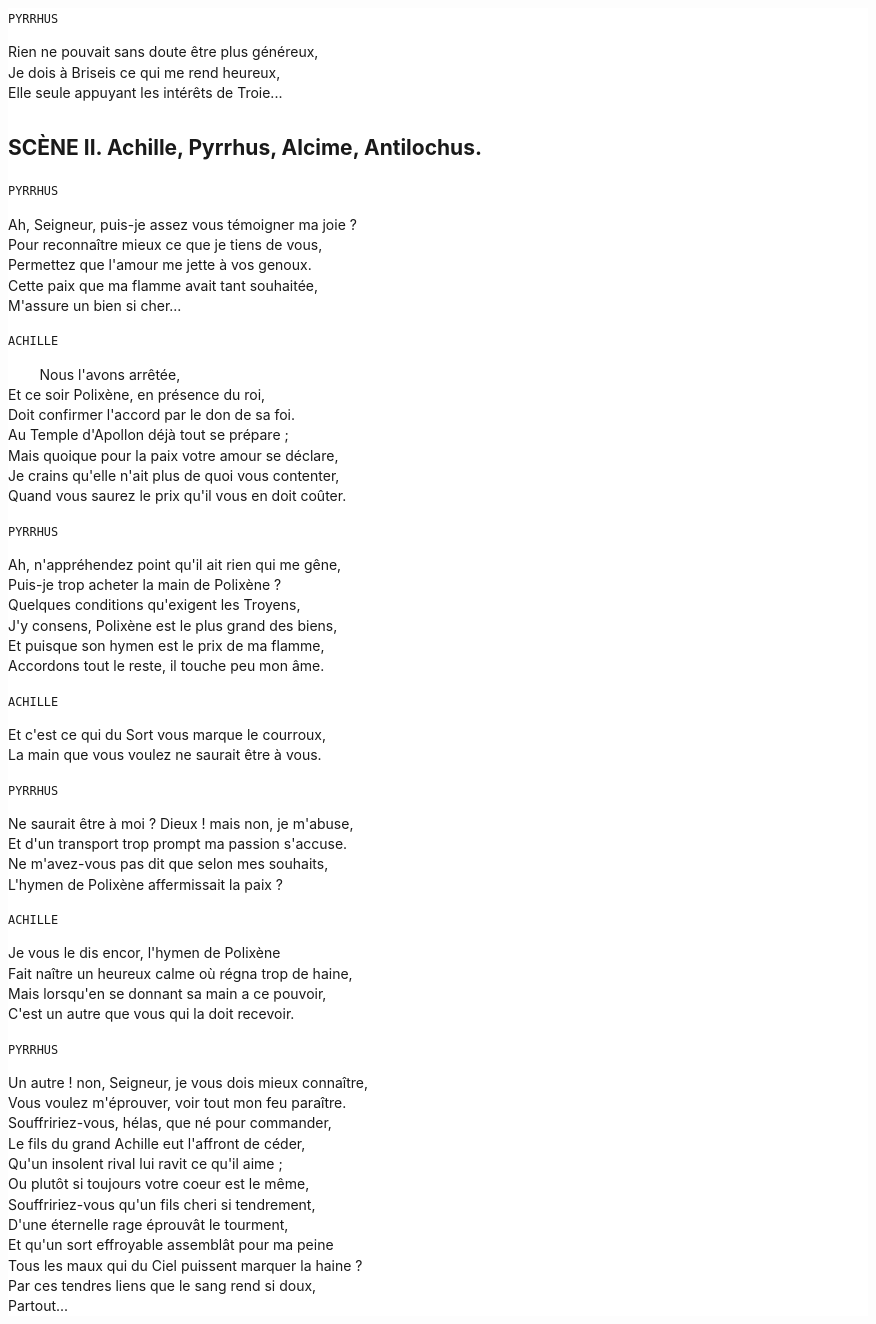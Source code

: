     PYRRHUS
Rien ne pouvait sans doute être plus généreux,  
Je dois à Briseis ce qui me rend heureux,  
Elle seule appuyant les intérêts de Troie...  


## SCÈNE II. Achille, Pyrrhus, Alcime, Antilochus.

    PYRRHUS
Ah, Seigneur, puis-je assez vous témoigner ma joie ?  
Pour reconnaître mieux ce que je tiens de vous,  
Permettez que l'amour me jette à vos genoux.  
Cette paix que ma flamme avait tant souhaitée,  
M'assure un bien si cher...  

    ACHILLE
        Nous l'avons arrêtée,  
Et ce soir Polixène, en présence du roi,  
Doit confirmer l'accord par le don de sa foi.  
Au Temple d'Apollon déjà tout se prépare ;  
Mais quoique pour la paix votre amour se déclare,  
Je crains qu'elle n'ait plus de quoi vous contenter,  
Quand vous saurez le prix qu'il vous en doit coûter.  

    PYRRHUS
Ah, n'appréhendez point qu'il ait rien qui me gêne,  
Puis-je trop acheter la main de Polixène ?  
Quelques conditions qu'exigent les Troyens,  
J'y consens, Polixène est le plus grand des biens,  
Et puisque son hymen est le prix de ma flamme,  
Accordons tout le reste, il touche peu mon âme.  

    ACHILLE
Et c'est ce qui du Sort vous marque le courroux,  
La main que vous voulez ne saurait être à vous.  

    PYRRHUS
Ne saurait être à moi ? Dieux ! mais non, je m'abuse,  
Et d'un transport trop prompt ma passion s'accuse.  
Ne m'avez-vous pas dit que selon mes souhaits,  
L'hymen de Polixène affermissait la paix ?  

    ACHILLE
Je vous le dis encor, l'hymen de Polixène  
Fait naître un heureux calme où régna trop de haine,  
Mais lorsqu'en se donnant sa main a ce pouvoir,  
C'est un autre que vous qui la doit recevoir.  

    PYRRHUS
Un autre ! non, Seigneur, je vous dois mieux connaître,  
Vous voulez m'éprouver, voir tout mon feu paraître.  
Souffririez-vous, hélas, que né pour commander,  
Le fils du grand Achille eut l'affront de céder,  
Qu'un insolent rival lui ravit ce qu'il aime ;  
Ou plutôt si toujours votre coeur est le même,  
Souffririez-vous qu'un fils cheri si tendrement,  
D'une éternelle rage éprouvât le tourment,  
Et qu'un sort effroyable assemblât pour ma peine  
Tous les maux qui du Ciel puissent marquer la haine ?  
Par ces tendres liens que le sang rend si doux,  
Partout...  
